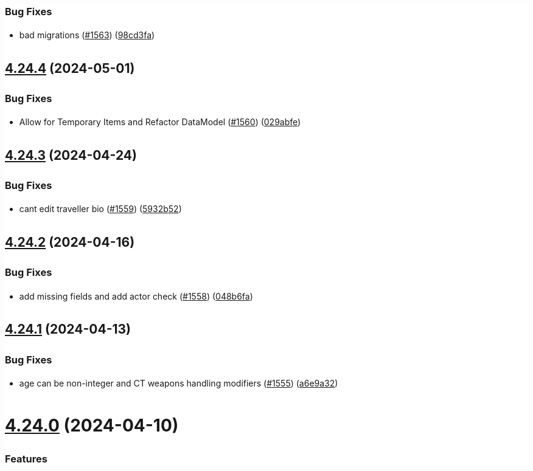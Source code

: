 
### Bug Fixes

* bad migrations ([#1563](https://github.com/xdy/twodsix-foundryvtt/issues/1563)) ([98cd3fa](https://github.com/xdy/twodsix-foundryvtt/commit/98cd3fa7b13a530b48f372f317c28b591fd48d36))

## [4.24.4](https://github.com/xdy/twodsix-foundryvtt/compare/v4.24.3...v4.24.4) (2024-05-01)


### Bug Fixes

* Allow for Temporary Items and Refactor DataModel ([#1560](https://github.com/xdy/twodsix-foundryvtt/issues/1560)) ([029abfe](https://github.com/xdy/twodsix-foundryvtt/commit/029abfeb38fa7252e6a69e10710964c8f085044c))

## [4.24.3](https://github.com/xdy/twodsix-foundryvtt/compare/v4.24.2...v4.24.3) (2024-04-24)


### Bug Fixes

* cant edit traveller bio ([#1559](https://github.com/xdy/twodsix-foundryvtt/issues/1559)) ([5932b52](https://github.com/xdy/twodsix-foundryvtt/commit/5932b5299df4fe22510bc8940300037f2fb9efd1))

## [4.24.2](https://github.com/xdy/twodsix-foundryvtt/compare/v4.24.1...v4.24.2) (2024-04-16)


### Bug Fixes

* add missing fields and add actor check ([#1558](https://github.com/xdy/twodsix-foundryvtt/issues/1558)) ([048b6fa](https://github.com/xdy/twodsix-foundryvtt/commit/048b6facdc4be4cb55079ac59904dddf9f262d97))

## [4.24.1](https://github.com/xdy/twodsix-foundryvtt/compare/v4.24.0...v4.24.1) (2024-04-13)


### Bug Fixes

* age can be non-integer and CT weapons handling modifiers ([#1555](https://github.com/xdy/twodsix-foundryvtt/issues/1555)) ([a6e9a32](https://github.com/xdy/twodsix-foundryvtt/commit/a6e9a3242fdd447e97d56bb2017fb0cda2769cbc))

# [4.24.0](https://github.com/xdy/twodsix-foundryvtt/compare/v4.23.5...v4.24.0) (2024-04-10)


### Features
